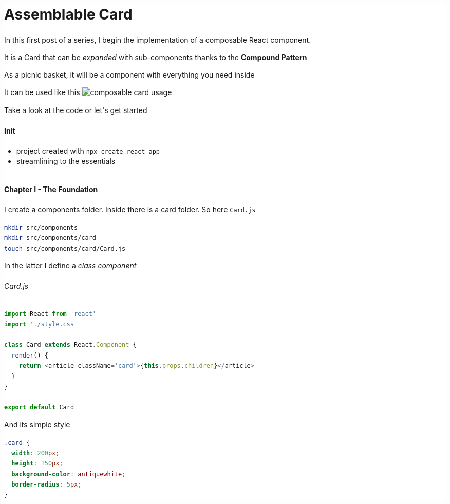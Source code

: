 # Assemblable Card

In this first post of a series, I begin the implementation of a composable React component.

It is a Card that can be _expanded_ with sub-components thanks to the **Compound Pattern**

As a picnic basket, it will be a component with everything you need inside

It can be used like this
![composable card usage](https://dev-to-uploads.s3.amazonaws.com/uploads/articles/7b72g5b7z49r5frpi25s.png)

Take a look at the [code](https://github.com/didof/react-assemblable-card) or let's get started

#### Init

- project created with `npx create-react-app`
- streamlining to the essentials

---

#### Chapter I - The Foundation

I create a components folder. Inside there is a card folder. So here `Card.js`

```bash
mkdir src/components
mkdir src/components/card
touch src/components/card/Card.js
```

In the latter I define a _class component_

###### Card.js

```js
import React from 'react'
import './style.css'

class Card extends React.Component {
  render() {
    return <article className='card'>{this.props.children}</article>
  }
}

export default Card
```

And its simple style

```css
.card {
  width: 200px;
  height: 150px;
  background-color: antiquewhite;
  border-radius: 5px;
}
```
